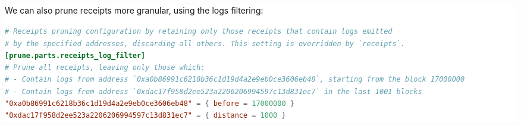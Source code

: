 We can also prune receipts more granular, using the logs filtering:
```toml
# Receipts pruning configuration by retaining only those receipts that contain logs emitted
# by the specified addresses, discarding all others. This setting is overridden by `receipts`.
[prune.parts.receipts_log_filter]
# Prune all receipts, leaving only those which:
# - Contain logs from address `0xa0b86991c6218b36c1d19d4a2e9eb0ce3606eb48`, starting from the block 17000000
# - Contain logs from address `0xdac17f958d2ee523a2206206994597c13d831ec7` in the last 1001 blocks
"0xa0b86991c6218b36c1d19d4a2e9eb0ce3606eb48" = { before = 17000000 }
"0xdac17f958d2ee523a2206206994597c13d831ec7" = { distance = 1000 }
```

[TOML]: https://toml.io/
